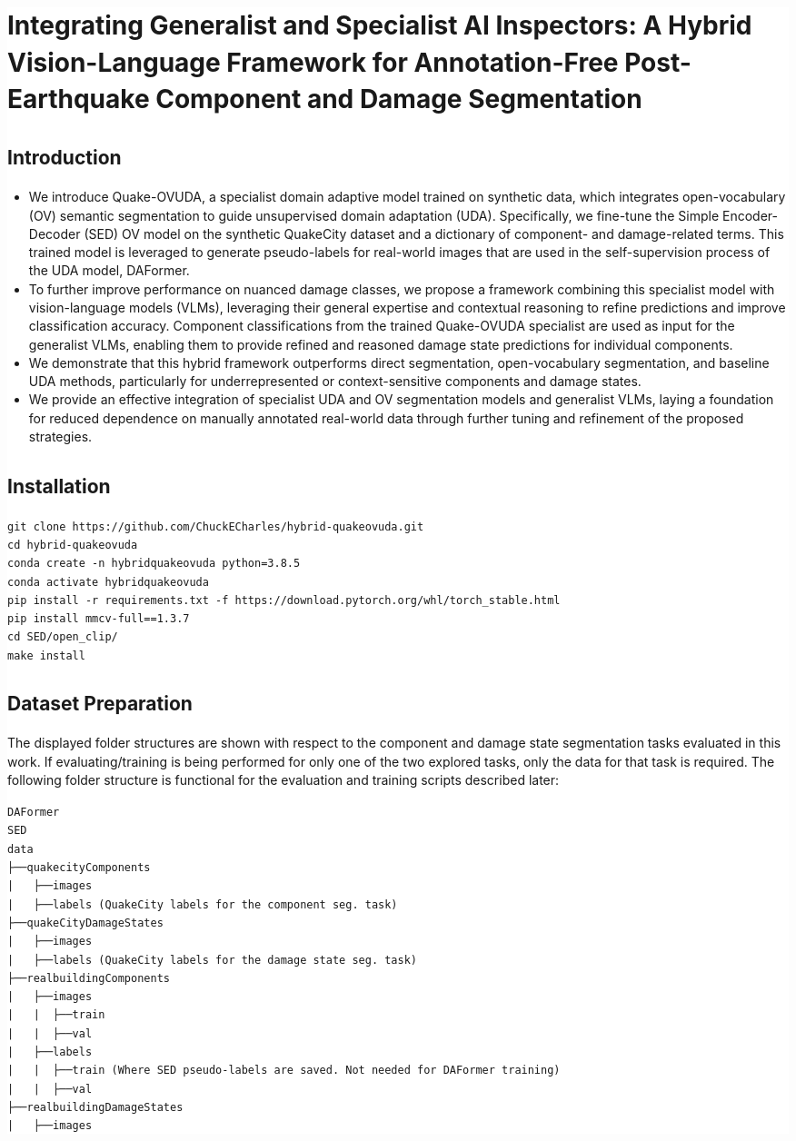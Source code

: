 # Integrating Generalist and Specialist AI Inspectors: A Hybrid Vision-Language Framework for Annotation-Free Post-Earthquake Component and Damage Segmentation


## Introduction
- We introduce Quake-OVUDA, a specialist domain adaptive model trained on synthetic data, which integrates open-vocabulary (OV) semantic segmentation to guide unsupervised domain adaptation (UDA). Specifically, we fine-tune the Simple Encoder-Decoder (SED) OV model on the synthetic QuakeCity dataset and a dictionary of component- and damage-related terms. This trained model is leveraged to generate pseudo-labels for real-world images that are used in the self-supervision process of the UDA model, DAFormer.
- To further improve performance on nuanced damage classes, we propose a framework combining this specialist model with vision-language models (VLMs), leveraging their general expertise and contextual reasoning to refine predictions and improve classification accuracy. Component classifications from the trained Quake-OVUDA specialist are used as input for the generalist VLMs, enabling them to provide refined and reasoned damage state predictions for individual components.
- We demonstrate that this hybrid framework outperforms direct segmentation, open-vocabulary segmentation, and baseline UDA methods, particularly for underrepresented or context-sensitive components and damage states. 
- We provide an effective integration of specialist UDA and OV segmentation models and generalist VLMs, laying a foundation for reduced dependence on manually annotated real-world data through further tuning and refinement of the proposed strategies.

## Installation
```
git clone https://github.com/ChuckECharles/hybrid-quakeovuda.git
cd hybrid-quakeovuda
conda create -n hybridquakeovuda python=3.8.5
conda activate hybridquakeovuda
pip install -r requirements.txt -f https://download.pytorch.org/whl/torch_stable.html
pip install mmcv-full==1.3.7
cd SED/open_clip/
make install
```


## Dataset Preparation
The displayed folder structures are shown with respect to the component and damage state segmentation tasks evaluated in this work. If evaluating/training is being performed for only one of the two explored tasks, only the data for that task is required. The following folder structure is functional for the evaluation and training scripts described later:

```none
DAFormer
SED
data
├──quakecityComponents
|   ├──images
|   ├──labels (QuakeCity labels for the component seg. task)
├──quakeCityDamageStates
|   ├──images
|   ├──labels (QuakeCity labels for the damage state seg. task)
├──realbuildingComponents
|   ├──images
|   |  ├──train
|   |  ├──val
|   ├──labels
|   |  ├──train (Where SED pseudo-labels are saved. Not needed for DAFormer training)
|   |  ├──val
├──realbuildingDamageStates
|   ├──images
```